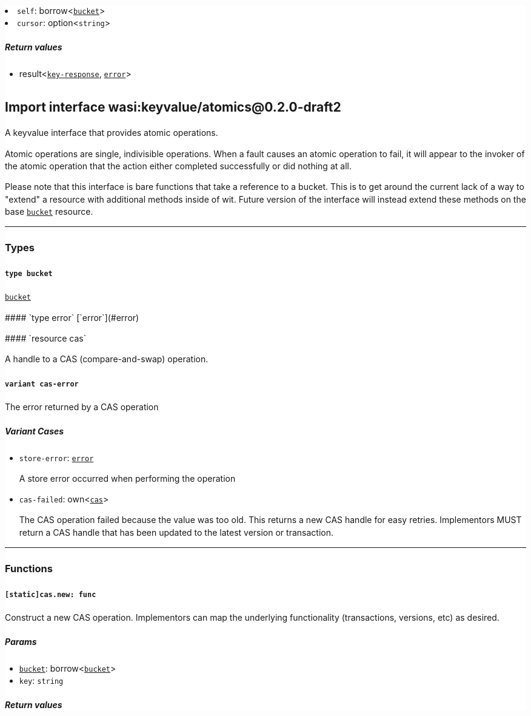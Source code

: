 <li><a id="method_bucket_list_keys.self"></a><code>self</code>: borrow&lt;<a href="#bucket"><a href="#bucket"><code>bucket</code></a></a>&gt;</li>
<li><a id="method_bucket_list_keys.cursor"></a><code>cursor</code>: option&lt;<code>string</code>&gt;</li>
</ul>
<h5>Return values</h5>
<ul>
<li><a id="method_bucket_list_keys.0"></a> result&lt;<a href="#key_response"><a href="#key_response"><code>key-response</code></a></a>, <a href="#error"><a href="#error"><code>error</code></a></a>&gt;</li>
</ul>
<h2><a id="wasi_keyvalue_atomics_0_2_0_draft2"></a>Import interface wasi:keyvalue/atomics@0.2.0-draft2</h2>
<p>A keyvalue interface that provides atomic operations.</p>
<p>Atomic operations are single, indivisible operations. When a fault causes an atomic operation to
fail, it will appear to the invoker of the atomic operation that the action either completed
successfully or did nothing at all.</p>
<p>Please note that this interface is bare functions that take a reference to a bucket. This is to
get around the current lack of a way to &quot;extend&quot; a resource with additional methods inside of
wit. Future version of the interface will instead extend these methods on the base <a href="#bucket"><code>bucket</code></a>
resource.</p>
<hr />
<h3>Types</h3>
<h4><a id="bucket"></a><code>type bucket</code></h4>
<p><a href="#bucket"><a href="#bucket"><code>bucket</code></a></a></p>
<p>
#### <a id="error"></a>`type error`
[`error`](#error)
<p>
#### <a id="cas"></a>`resource cas`
<p>A handle to a CAS (compare-and-swap) operation.</p>
<h4><a id="cas_error"></a><code>variant cas-error</code></h4>
<p>The error returned by a CAS operation</p>
<h5>Variant Cases</h5>
<ul>
<li>
<p><a id="cas_error.store_error"></a><code>store-error</code>: <a href="#error"><a href="#error"><code>error</code></a></a></p>
<p>A store error occurred when performing the operation
</li>
<li>
<p><a id="cas_error.cas_failed"></a><code>cas-failed</code>: own&lt;<a href="#cas"><a href="#cas"><code>cas</code></a></a>&gt;</p>
<p>The CAS operation failed because the value was too old. This returns a new CAS handle
for easy retries. Implementors MUST return a CAS handle that has been updated to the
latest version or transaction.
</li>
</ul>
<hr />
<h3>Functions</h3>
<h4><a id="static_cas_new"></a><code>[static]cas.new: func</code></h4>
<p>Construct a new CAS operation. Implementors can map the underlying functionality
(transactions, versions, etc) as desired.</p>
<h5>Params</h5>
<ul>
<li><a id="static_cas_new.bucket"></a><a href="#bucket"><code>bucket</code></a>: borrow&lt;<a href="#bucket"><a href="#bucket"><code>bucket</code></a></a>&gt;</li>
<li><a id="static_cas_new.key"></a><code>key</code>: <code>string</code></li>
</ul>
<h5>Return values</h5>
<ul>